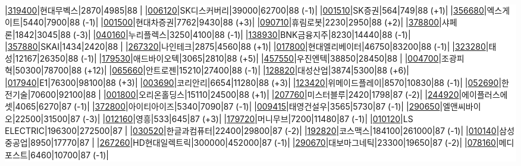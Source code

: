 |[319400](https://finance.daum.net/quotes/A319400)|현대무벡스|2870|4985|88 |
|[006120](https://finance.daum.net/quotes/A006120)|SK디스커버리|39000|62700|88 (-1)|
|[001510](https://finance.daum.net/quotes/A001510)|SK증권|564|749|88 (+1)|
|[356680](https://finance.daum.net/quotes/A356680)|엑스게이트|5440|7900|88 (-1)|
|[001500](https://finance.daum.net/quotes/A001500)|현대차증권|7762|9430|88 (+3)|
|[090710](https://finance.daum.net/quotes/A090710)|휴림로봇|2230|2950|88 (+2)|
|[378800](https://finance.daum.net/quotes/A378800)|샤페론|1842|3045|88 (-3)|
|[040160](https://finance.daum.net/quotes/A040160)|누리플렉스|3250|4100|88 (-1)|
|[138930](https://finance.daum.net/quotes/A138930)|BNK금융지주|8230|14440|88 (-1)|
|[357880](https://finance.daum.net/quotes/A357880)|SKAI|1434|2420|88 |
|[267320](https://finance.daum.net/quotes/A267320)|나인테크|2875|4560|88 (+1)|
|[017800](https://finance.daum.net/quotes/A017800)|현대엘리베이터|46750|83200|88 (-1)|
|[323280](https://finance.daum.net/quotes/A323280)|태성|12167|26350|88 (-1)|
|[179530](https://finance.daum.net/quotes/A179530)|애드바이오텍|3065|2810|88 (+5)|
|[457550](https://finance.daum.net/quotes/A457550)|우진엔텍|38850|28450|88 |
|[004700](https://finance.daum.net/quotes/A004700)|조광피혁|50300|78700|88 (+12)|
|[065660](https://finance.daum.net/quotes/A065660)|안트로젠|15210|27400|88 (-1)|
|[128820](https://finance.daum.net/quotes/A128820)|대성산업|3874|5300|88 (+6)|
|[017940](https://finance.daum.net/quotes/A017940)|E1|76300|98100|88 (+3)|
|[003690](https://finance.daum.net/quotes/A003690)|코리안리|6654|11280|88 (+3)|
|[123420](https://finance.daum.net/quotes/A123420)|위메이드플레이|8570|10830|88 (-1)|
|[052690](https://finance.daum.net/quotes/A052690)|한전기술|70600|92100|88 |
|[001800](https://finance.daum.net/quotes/A001800)|오리온홀딩스|15110|24500|88 (+1)|
|[207760](https://finance.daum.net/quotes/A207760)|미스터블루|2420|1798|87 (-2)|
|[244920](https://finance.daum.net/quotes/A244920)|에이플러스에셋|4065|6270|87 (-1)|
|[372800](https://finance.daum.net/quotes/A372800)|아이티아이즈|5340|7090|87 (-1)|
|[009415](https://finance.daum.net/quotes/A009415)|태영건설우|3565|5730|87 (-1)|
|[290650](https://finance.daum.net/quotes/A290650)|엘앤씨바이오|22500|31500|87 (-3)|
|[012160](https://finance.daum.net/quotes/A012160)|영흥|533|645|87 (+3)|
|[179720](https://finance.daum.net/quotes/A179720)|머니무브|7200|11480|87 (-1)|
|[010120](https://finance.daum.net/quotes/A010120)|LS ELECTRIC|196300|272500|87 |
|[030520](https://finance.daum.net/quotes/A030520)|한글과컴퓨터|22400|29800|87 (-2)|
|[192820](https://finance.daum.net/quotes/A192820)|코스맥스|184100|261000|87 (-1)|
|[010140](https://finance.daum.net/quotes/A010140)|삼성중공업|8950|17770|87 |
|[267260](https://finance.daum.net/quotes/A267260)|HD현대일렉트릭|300000|452000|87 (-1)|
|[290670](https://finance.daum.net/quotes/A290670)|대보마그네틱|23300|19650|87 (-2)|
|[078160](https://finance.daum.net/quotes/A078160)|메디포스트|6460|10700|87 (-1)|